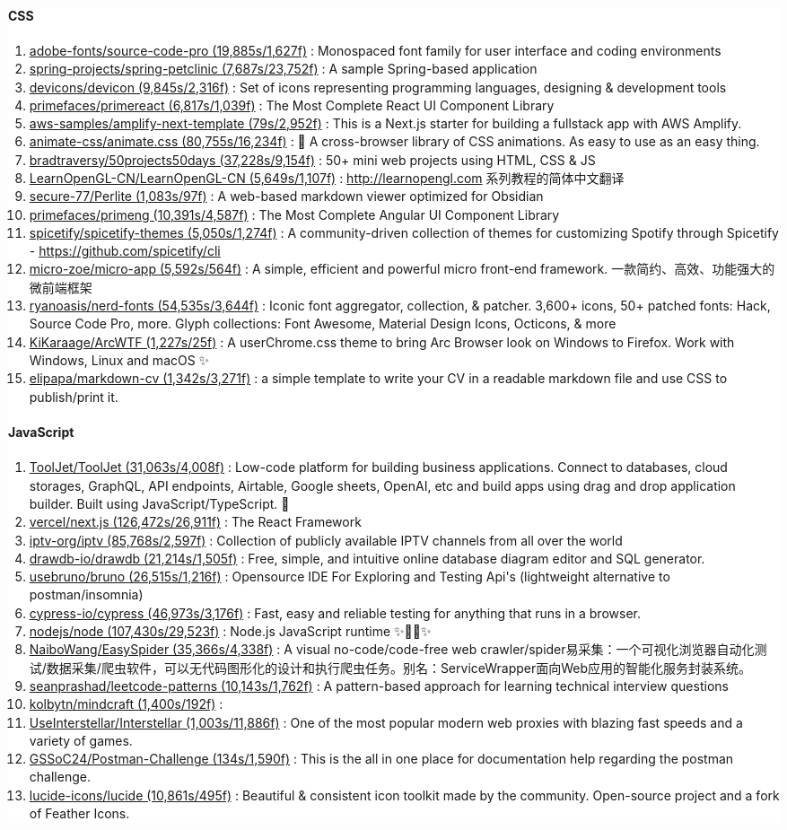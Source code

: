 #### CSS
1. [adobe-fonts/source-code-pro (19,885s/1,627f)](https://github.com/adobe-fonts/source-code-pro) : Monospaced font family for user interface and coding environments
2. [spring-projects/spring-petclinic (7,687s/23,752f)](https://github.com/spring-projects/spring-petclinic) : A sample Spring-based application
3. [devicons/devicon (9,845s/2,316f)](https://github.com/devicons/devicon) : Set of icons representing programming languages, designing & development tools
4. [primefaces/primereact (6,817s/1,039f)](https://github.com/primefaces/primereact) : The Most Complete React UI Component Library
5. [aws-samples/amplify-next-template (79s/2,952f)](https://github.com/aws-samples/amplify-next-template) : This is a Next.js starter for building a fullstack app with AWS Amplify.
6. [animate-css/animate.css (80,755s/16,234f)](https://github.com/animate-css/animate.css) : 🍿 A cross-browser library of CSS animations. As easy to use as an easy thing.
7. [bradtraversy/50projects50days (37,228s/9,154f)](https://github.com/bradtraversy/50projects50days) : 50+ mini web projects using HTML, CSS & JS
8. [LearnOpenGL-CN/LearnOpenGL-CN (5,649s/1,107f)](https://github.com/LearnOpenGL-CN/LearnOpenGL-CN) : http://learnopengl.com 系列教程的简体中文翻译
9. [secure-77/Perlite (1,083s/97f)](https://github.com/secure-77/Perlite) : A web-based markdown viewer optimized for Obsidian
10. [primefaces/primeng (10,391s/4,587f)](https://github.com/primefaces/primeng) : The Most Complete Angular UI Component Library
11. [spicetify/spicetify-themes (5,050s/1,274f)](https://github.com/spicetify/spicetify-themes) : A community-driven collection of themes for customizing Spotify through Spicetify - https://github.com/spicetify/cli
12. [micro-zoe/micro-app (5,592s/564f)](https://github.com/micro-zoe/micro-app) : A simple, efficient and powerful micro front-end framework. 一款简约、高效、功能强大的微前端框架
13. [ryanoasis/nerd-fonts (54,535s/3,644f)](https://github.com/ryanoasis/nerd-fonts) : Iconic font aggregator, collection, & patcher. 3,600+ icons, 50+ patched fonts: Hack, Source Code Pro, more. Glyph collections: Font Awesome, Material Design Icons, Octicons, & more
14. [KiKaraage/ArcWTF (1,227s/25f)](https://github.com/KiKaraage/ArcWTF) : A userChrome.css theme to bring Arc Browser look on Windows to Firefox. Work with Windows, Linux and macOS ✨
15. [elipapa/markdown-cv (1,342s/3,271f)](https://github.com/elipapa/markdown-cv) : a simple template to write your CV in a readable markdown file and use CSS to publish/print it.

#### JavaScript
1. [ToolJet/ToolJet (31,063s/4,008f)](https://github.com/ToolJet/ToolJet) : Low-code platform for building business applications. Connect to databases, cloud storages, GraphQL, API endpoints, Airtable, Google sheets, OpenAI, etc and build apps using drag and drop application builder. Built using JavaScript/TypeScript. 🚀
2. [vercel/next.js (126,472s/26,911f)](https://github.com/vercel/next.js) : The React Framework
3. [iptv-org/iptv (85,768s/2,597f)](https://github.com/iptv-org/iptv) : Collection of publicly available IPTV channels from all over the world
4. [drawdb-io/drawdb (21,214s/1,505f)](https://github.com/drawdb-io/drawdb) : Free, simple, and intuitive online database diagram editor and SQL generator.
5. [usebruno/bruno (26,515s/1,216f)](https://github.com/usebruno/bruno) : Opensource IDE For Exploring and Testing Api's (lightweight alternative to postman/insomnia)
6. [cypress-io/cypress (46,973s/3,176f)](https://github.com/cypress-io/cypress) : Fast, easy and reliable testing for anything that runs in a browser.
7. [nodejs/node (107,430s/29,523f)](https://github.com/nodejs/node) : Node.js JavaScript runtime ✨🐢🚀✨
8. [NaiboWang/EasySpider (35,366s/4,338f)](https://github.com/NaiboWang/EasySpider) : A visual no-code/code-free web crawler/spider易采集：一个可视化浏览器自动化测试/数据采集/爬虫软件，可以无代码图形化的设计和执行爬虫任务。别名：ServiceWrapper面向Web应用的智能化服务封装系统。
9. [seanprashad/leetcode-patterns (10,143s/1,762f)](https://github.com/seanprashad/leetcode-patterns) : A pattern-based approach for learning technical interview questions
10. [kolbytn/mindcraft (1,400s/192f)](https://github.com/kolbytn/mindcraft) : 
11. [UseInterstellar/Interstellar (1,003s/11,886f)](https://github.com/UseInterstellar/Interstellar) : One of the most popular modern web proxies with blazing fast speeds and a variety of games.
12. [GSSoC24/Postman-Challenge (134s/1,590f)](https://github.com/GSSoC24/Postman-Challenge) : This is the all in one place for documentation help regarding the postman challenge.
13. [lucide-icons/lucide (10,861s/495f)](https://github.com/lucide-icons/lucide) : Beautiful & consistent icon toolkit made by the community. Open-source project and a fork of Feather Icons.